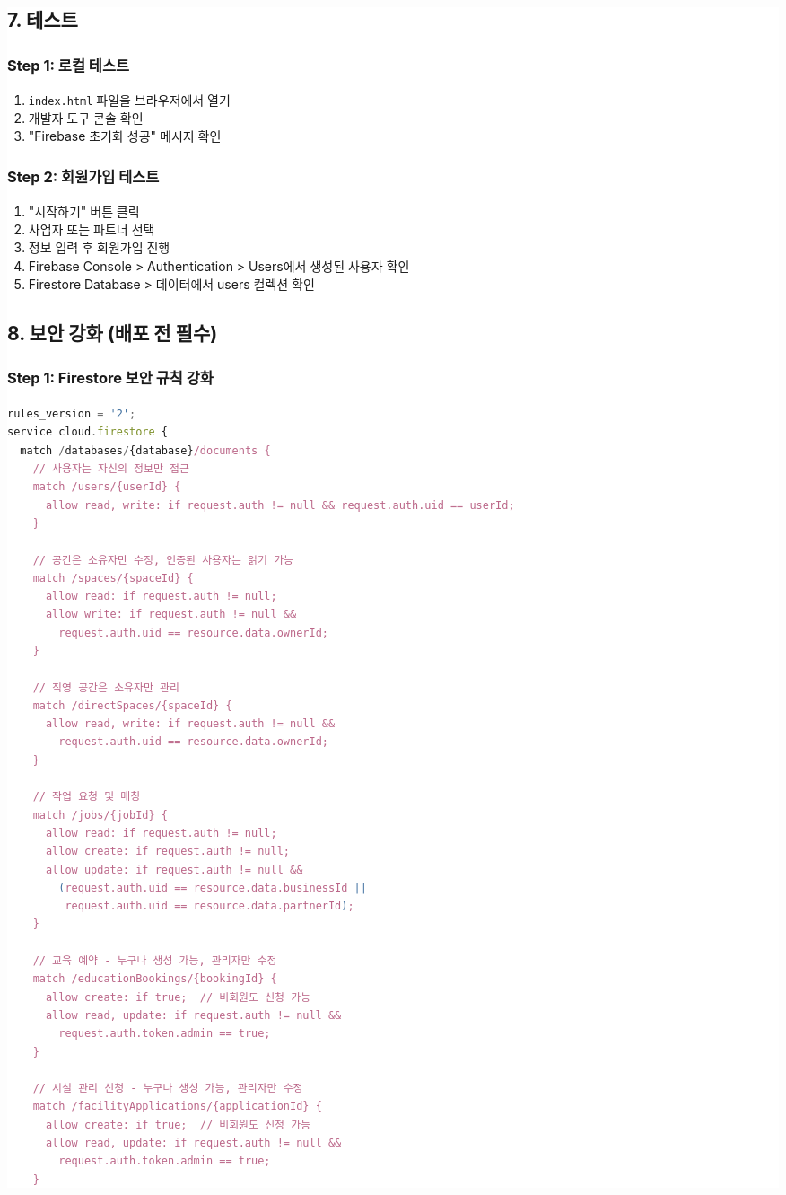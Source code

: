 ## 7. 테스트

### Step 1: 로컬 테스트
1. `index.html` 파일을 브라우저에서 열기
2. 개발자 도구 콘솔 확인
3. "Firebase 초기화 성공" 메시지 확인

### Step 2: 회원가입 테스트
1. "시작하기" 버튼 클릭
2. 사업자 또는 파트너 선택
3. 정보 입력 후 회원가입 진행
4. Firebase Console > Authentication > Users에서 생성된 사용자 확인
5. Firestore Database > 데이터에서 users 컬렉션 확인

## 8. 보안 강화 (배포 전 필수)

### Step 1: Firestore 보안 규칙 강화
```javascript
rules_version = '2';
service cloud.firestore {
  match /databases/{database}/documents {
    // 사용자는 자신의 정보만 접근
    match /users/{userId} {
      allow read, write: if request.auth != null && request.auth.uid == userId;
    }
    
    // 공간은 소유자만 수정, 인증된 사용자는 읽기 가능
    match /spaces/{spaceId} {
      allow read: if request.auth != null;
      allow write: if request.auth != null && 
        request.auth.uid == resource.data.ownerId;
    }
    
    // 직영 공간은 소유자만 관리
    match /directSpaces/{spaceId} {
      allow read, write: if request.auth != null && 
        request.auth.uid == resource.data.ownerId;
    }
    
    // 작업 요청 및 매칭
    match /jobs/{jobId} {
      allow read: if request.auth != null;
      allow create: if request.auth != null;
      allow update: if request.auth != null &&
        (request.auth.uid == resource.data.businessId ||
         request.auth.uid == resource.data.partnerId);
    }
    
    // 교육 예약 - 누구나 생성 가능, 관리자만 수정
    match /educationBookings/{bookingId} {
      allow create: if true;  // 비회원도 신청 가능
      allow read, update: if request.auth != null && 
        request.auth.token.admin == true;
    }
    
    // 시설 관리 신청 - 누구나 생성 가능, 관리자만 수정
    match /facilityApplications/{applicationId} {
      allow create: if true;  // 비회원도 신청 가능
      allow read, update: if request.auth != null && 
        request.auth.token.admin == true;
    }
```